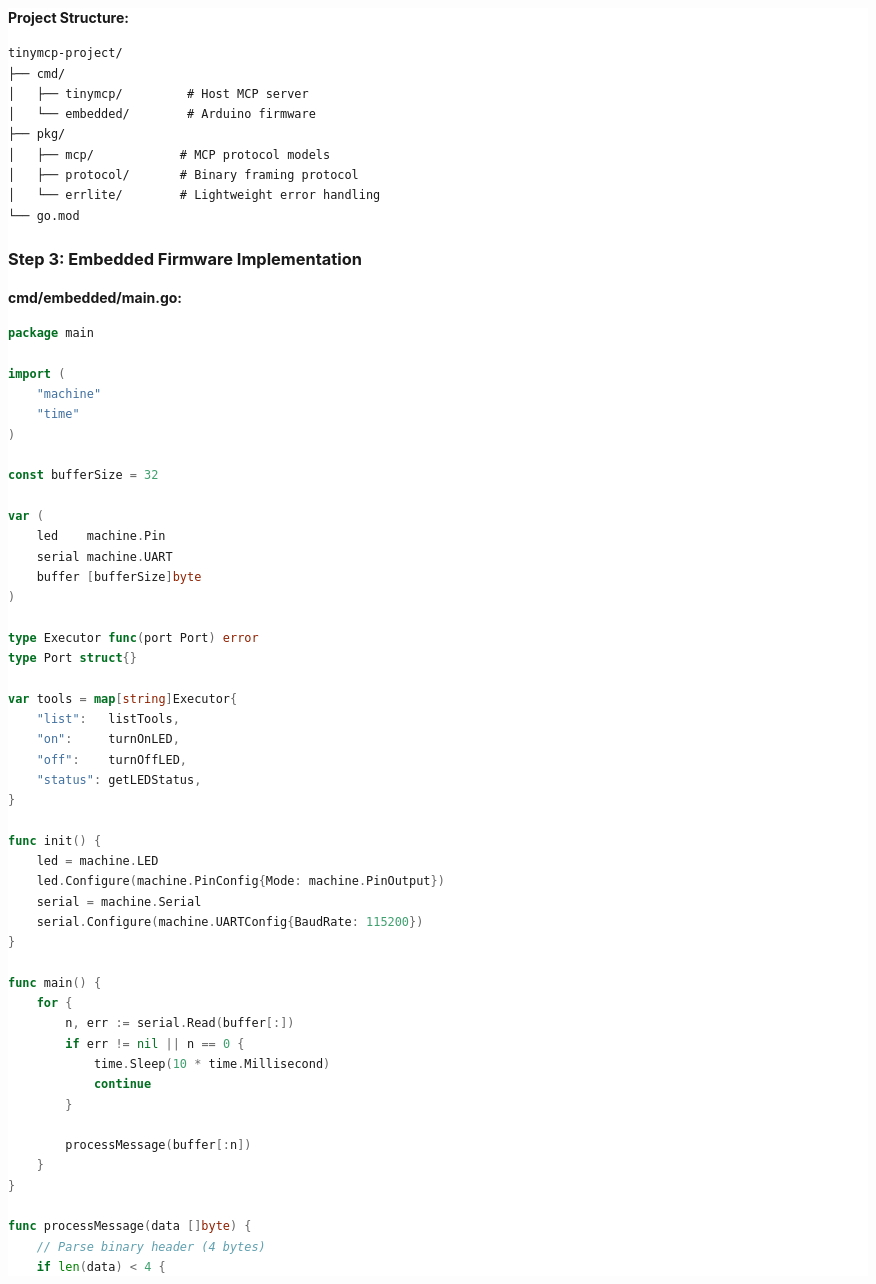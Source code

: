 **Project Structure:**
```
tinymcp-project/
├── cmd/
│   ├── tinymcp/         # Host MCP server
│   └── embedded/        # Arduino firmware
├── pkg/
│   ├── mcp/            # MCP protocol models
│   ├── protocol/       # Binary framing protocol
│   └── errlite/        # Lightweight error handling
└── go.mod
```

### Step 3: Embedded Firmware Implementation

**cmd/embedded/main.go:**
```go
package main

import (
    "machine"
    "time"
)

const bufferSize = 32

var (
    led    machine.Pin
    serial machine.UART
    buffer [bufferSize]byte
)

type Executor func(port Port) error
type Port struct{}

var tools = map[string]Executor{
    "list":   listTools,
    "on":     turnOnLED,
    "off":    turnOffLED,
    "status": getLEDStatus,
}

func init() {
    led = machine.LED
    led.Configure(machine.PinConfig{Mode: machine.PinOutput})
    serial = machine.Serial
    serial.Configure(machine.UARTConfig{BaudRate: 115200})
}

func main() {
    for {
        n, err := serial.Read(buffer[:])
        if err != nil || n == 0 {
            time.Sleep(10 * time.Millisecond)
            continue
        }
        
        processMessage(buffer[:n])
    }
}

func processMessage(data []byte) {
    // Parse binary header (4 bytes)
    if len(data) < 4 {
```